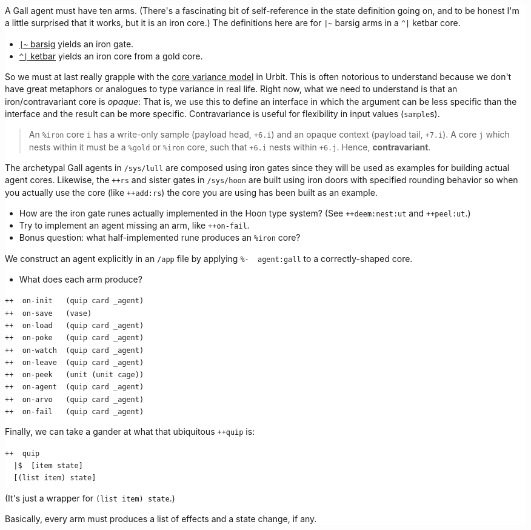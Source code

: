 A Gall agent must have ten arms. (There's a fascinating bit of self-reference in the state definition going on, and to be honest I'm a little surprised that it works, but it is an iron core.)  The definitions here are for `|~` barsig arms in a `^|` ketbar core.

- [`|~` barsig](../../hoon/reference/rune/bar.md#barsig) yields an iron gate.
- [`^|` ketbar](../../hoon/reference/rune/ket.md#ketbar) yields an iron core from a gold core.

So we must at last really grapple with the [core variance model](../hoon-school/R-metals.md) in Urbit. This is often notorious to understand because we don't have great metaphors or analogues to type variance in real life. Right now, what we need to understand is that an iron/contravariant core is _opaque_:  That is, we use this to define an interface in which the argument can be less specific than the interface and the result can be more specific. Contravariance is useful for flexibility in input values (`sample`s).

> An `%iron` core `i` has a write-only sample (payload head, `+6.i`) and an opaque context (payload tail, `+7.i`). A core `j` which nests within it must be a `%gold` or `%iron` core, such that `+6.i` nests within `+6.j`. Hence, **contravariant**.

The archetypal Gall agents in `/sys/lull` are composed using iron gates since they will be used as examples for building actual agent cores. Likewise, the `++rs` and sister gates in `/sys/hoon` are built using iron doors with specified rounding behavior so when you actually use the core (like `++add:rs`) the core you are using has been built as an example.

- How are the iron gate runes actually implemented in the Hoon type system?  (See `++deem:nest:ut` and `++peel:ut`.)
- Try to implement an agent missing an arm, like `++on-fail`.
- Bonus question:  what half-implemented rune produces an `%iron` core?

We construct an agent explicitly in an `/app` file by applying `%-  agent:gall` to a correctly-shaped core.

- What does each arm produce?

```hoon
++  on-init   (quip card _agent)
++  on-save   (vase)
++  on-load   (quip card _agent)
++  on-poke   (quip card _agent)
++  on-watch  (quip card _agent)
++  on-leave  (quip card _agent)
++  on-peek   (unit (unit cage))
++  on-agent  (quip card _agent)
++  on-arvo   (quip card _agent)
++  on-fail   (quip card _agent)
```

Finally, we can take a gander at what that ubiquitous `++quip` is:

```hoon
++  quip
  |$  [item state]
  [(list item) state]
```

(It's just a wrapper for `(list item) state`.)

Basically, every arm must produces a list of effects and a state change, if any.
